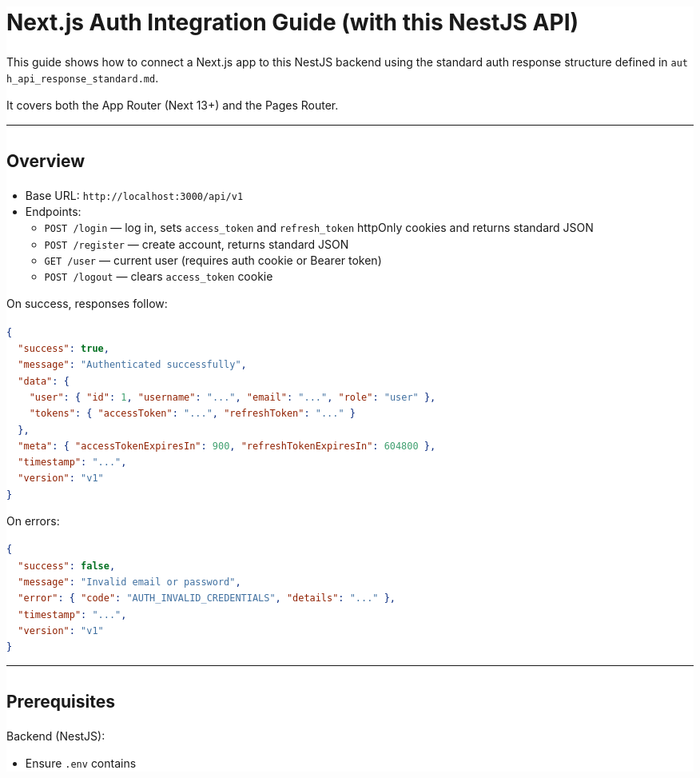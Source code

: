 # Next.js Auth Integration Guide (with this NestJS API)

This guide shows how to connect a Next.js app to this NestJS backend using the standard auth response structure defined in `auth_api_response_standard.md`.

It covers both the App Router (Next 13+) and the Pages Router.

---

## Overview

- Base URL: `http://localhost:3000/api/v1`
- Endpoints:
  - `POST /login` — log in, sets `access_token` and `refresh_token` httpOnly cookies and returns standard JSON
  - `POST /register` — create account, returns standard JSON
  - `GET /user` — current user (requires auth cookie or Bearer token)
  - `POST /logout` — clears `access_token` cookie

On success, responses follow:

```json
{
  "success": true,
  "message": "Authenticated successfully",
  "data": {
    "user": { "id": 1, "username": "...", "email": "...", "role": "user" },
    "tokens": { "accessToken": "...", "refreshToken": "..." }
  },
  "meta": { "accessTokenExpiresIn": 900, "refreshTokenExpiresIn": 604800 },
  "timestamp": "...",
  "version": "v1"
}
```

On errors:

```json
{
  "success": false,
  "message": "Invalid email or password",
  "error": { "code": "AUTH_INVALID_CREDENTIALS", "details": "..." },
  "timestamp": "...",
  "version": "v1"
}
```

---

## Prerequisites

Backend (NestJS):

- Ensure `.env` contains
